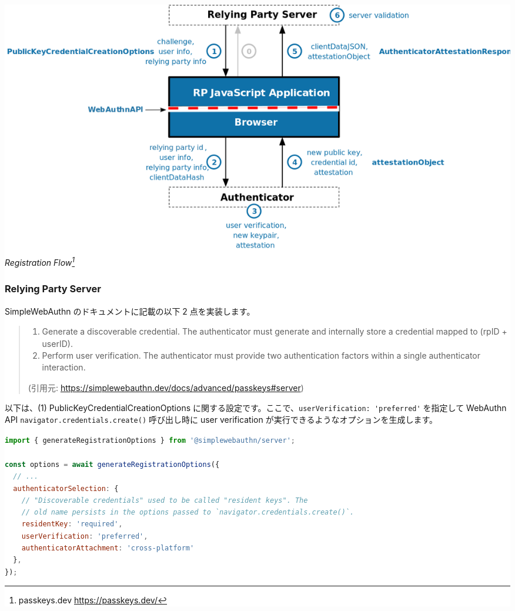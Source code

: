 ![Registration Flow](/images/129ae1819296dd/webauthn-registration-flow-01.png)
_Registration Flow[^4]_

### Relying Party Server

SimpleWebAuthn のドキュメントに記載の以下 2 点を実装します。

> 1. Generate a discoverable credential. The authenticator must generate and internally store a credential mapped to (rpID + userID).
> 2. Perform user verification. The authenticator must provide two authentication factors within a single authenticator interaction.
>
> (引用元: https://simplewebauthn.dev/docs/advanced/passkeys#server)

以下は、(1) PublicKeyCredentialCreationOptions に関する設定です。ここで、``userVerification: 'preferred'`` を指定して WebAuthn API ``navigator.credentials.create()`` 呼び出し時に user verification が実行できるようなオプションを生成します。

```js
import { generateRegistrationOptions } from '@simplewebauthn/server';

const options = await generateRegistrationOptions({
  // ...
  authenticatorSelection: {
    // "Discoverable credentials" used to be called "resident keys". The
    // old name persists in the options passed to `navigator.credentials.create()`.
    residentKey: 'required',
    userVerification: 'preferred',
    authenticatorAttachment: 'cross-platform'
  },
});
```


[^1]: SimpleWebAuthn | Introduction https://simplewebauthn.dev/docs/
[^2]: FIDO Alliance | Passkeys https://fidoalliance.org/passkeys/
[^3]: Web Authentication: An API for accessing Public Key Credentials Level 3 | 5. Web Authentication API https://www.w3.org/TR/webauthn-3/#sctn-api
[^4]: passkeys.dev https://passkeys.dev/
[^5]: Yahoo! JAPAN での生体認証の取り組み（FIDO2 サーバーの仕組みについて）https://techblog.yahoo.co.jp/advent-calendar-2018/webauthn/